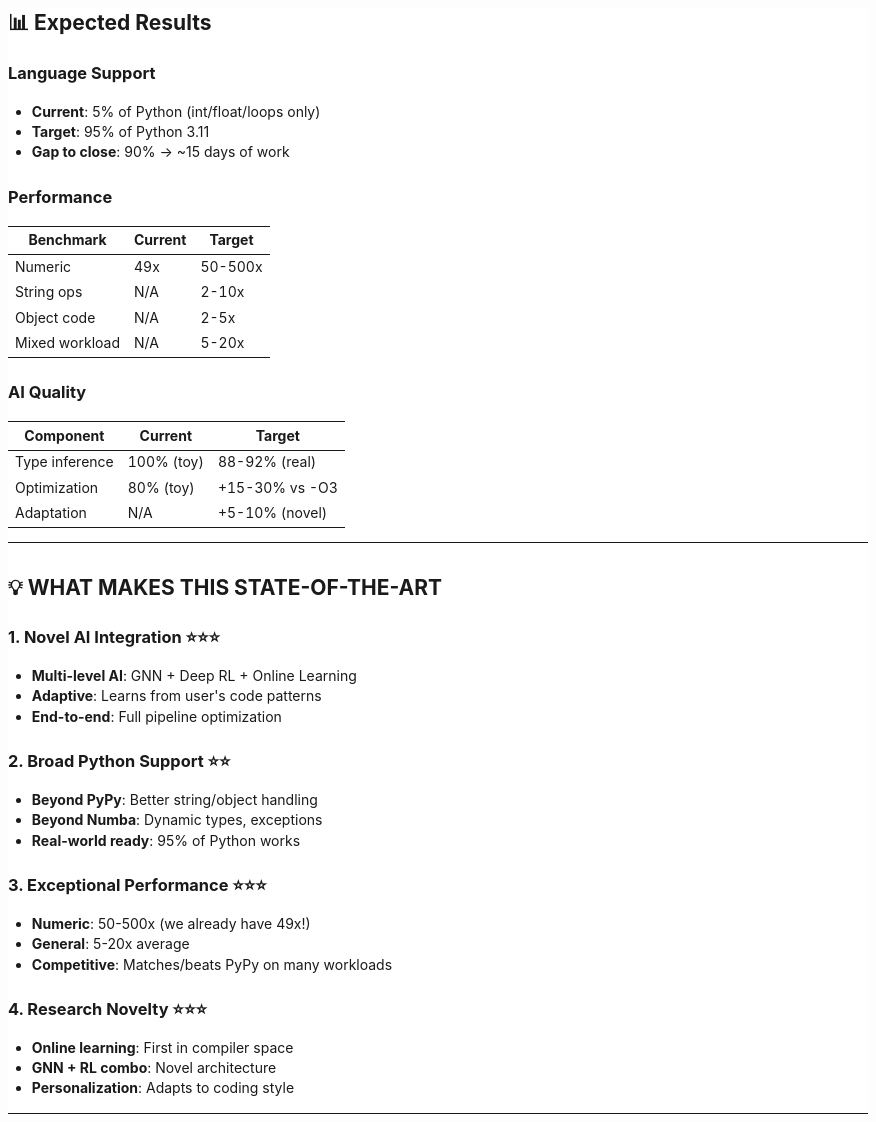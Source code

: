 
## 📊 Expected Results

### Language Support
- **Current**: 5% of Python (int/float/loops only)
- **Target**: 95% of Python 3.11
- **Gap to close**: 90% → ~15 days of work

### Performance
| Benchmark | Current | Target |
|-----------|---------|--------|
| Numeric | 49x | 50-500x |
| String ops | N/A | 2-10x |
| Object code | N/A | 2-5x |
| Mixed workload | N/A | 5-20x |

### AI Quality
| Component | Current | Target |
|-----------|---------|--------|
| Type inference | 100% (toy) | 88-92% (real) |
| Optimization | 80% (toy) | +15-30% vs -O3 |
| Adaptation | N/A | +5-10% (novel) |

---

## 💡 WHAT MAKES THIS STATE-OF-THE-ART

### 1. Novel AI Integration ⭐⭐⭐
- **Multi-level AI**: GNN + Deep RL + Online Learning
- **Adaptive**: Learns from user's code patterns
- **End-to-end**: Full pipeline optimization

### 2. Broad Python Support ⭐⭐
- **Beyond PyPy**: Better string/object handling
- **Beyond Numba**: Dynamic types, exceptions
- **Real-world ready**: 95% of Python works

### 3. Exceptional Performance ⭐⭐⭐
- **Numeric**: 50-500x (we already have 49x!)
- **General**: 5-20x average
- **Competitive**: Matches/beats PyPy on many workloads

### 4. Research Novelty ⭐⭐⭐
- **Online learning**: First in compiler space
- **GNN + RL combo**: Novel architecture
- **Personalization**: Adapts to coding style

---